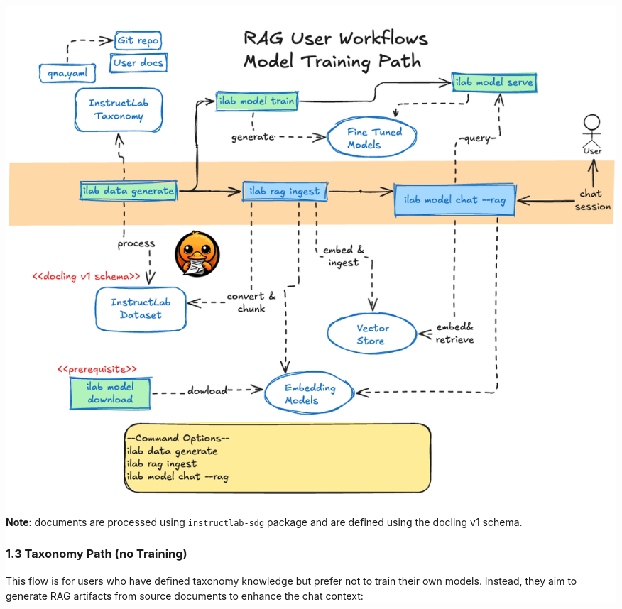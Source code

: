 ![model-training](./images/rag-model-training.png)

**Note**: documents are processed using `instructlab-sdg` package and are defined using the docling v1 schema.

### 1.3 Taxonomy Path (no Training)

This flow is for users who have defined taxonomy knowledge but prefer not to train their own models. Instead, they aim to generate RAG artifacts from source documents to enhance the chat context: